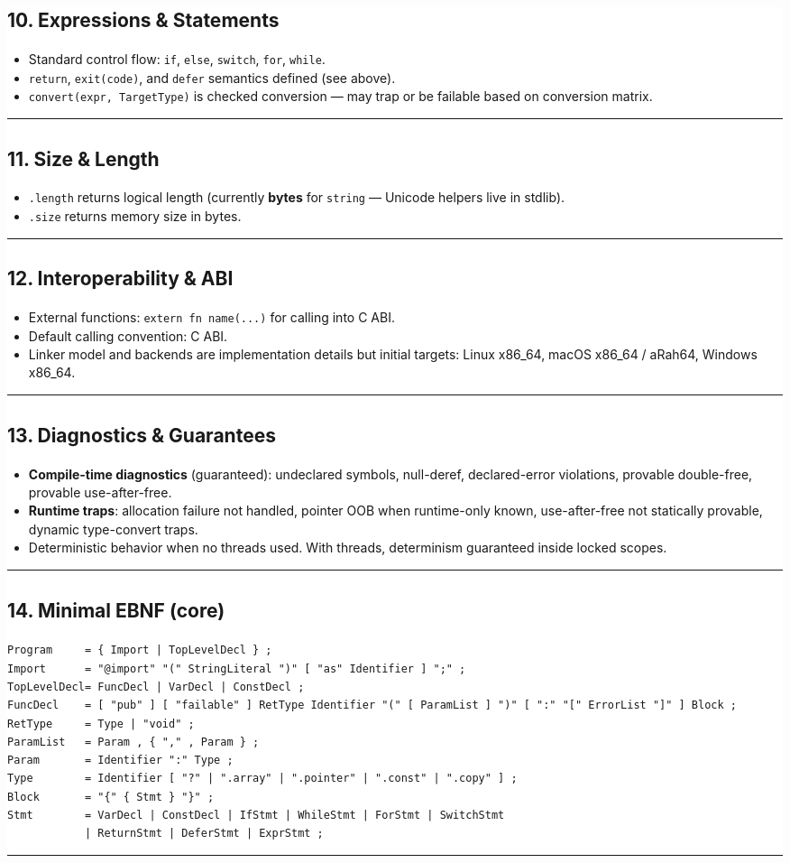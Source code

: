 
## 10. Expressions & Statements

- Standard control flow: `if`, `else`, `switch`, `for`, `while`.
- `return`, `exit(code)`, and `defer` semantics defined (see above).
- `convert(expr, TargetType)` is checked conversion — may trap or be failable based on conversion matrix.

---

## 11. Size & Length

- `.length` returns logical length (currently **bytes** for `string` — Unicode helpers live in stdlib).
- `.size` returns memory size in bytes.

---

## 12. Interoperability & ABI

- External functions: `extern fn name(...)` for calling into C ABI.
- Default calling convention: C ABI.
- Linker model and backends are implementation details but initial targets: Linux x86\_64, macOS x86\_64 / aRah64, Windows x86\_64.

---

## 13. Diagnostics & Guarantees

- **Compile-time diagnostics** (guaranteed): undeclared symbols, null-deref, declared-error violations, provable double-free, provable use-after-free.
- **Runtime traps**: allocation failure not handled, pointer OOB when runtime-only known, use-after-free not statically provable, dynamic type-convert traps.
- Deterministic behavior when no threads used. With threads, determinism guaranteed inside locked scopes.

---

## 14. Minimal EBNF (core)

```ebnf
Program     = { Import | TopLevelDecl } ;
Import      = "@import" "(" StringLiteral ")" [ "as" Identifier ] ";" ;
TopLevelDecl= FuncDecl | VarDecl | ConstDecl ;
FuncDecl    = [ "pub" ] [ "failable" ] RetType Identifier "(" [ ParamList ] ")" [ ":" "[" ErrorList "]" ] Block ;
RetType     = Type | "void" ;
ParamList   = Param , { "," , Param } ;
Param       = Identifier ":" Type ;
Type        = Identifier [ "?" | ".array" | ".pointer" | ".const" | ".copy" ] ;
Block       = "{" { Stmt } "}" ;
Stmt        = VarDecl | ConstDecl | IfStmt | WhileStmt | ForStmt | SwitchStmt
            | ReturnStmt | DeferStmt | ExprStmt ;

```

---